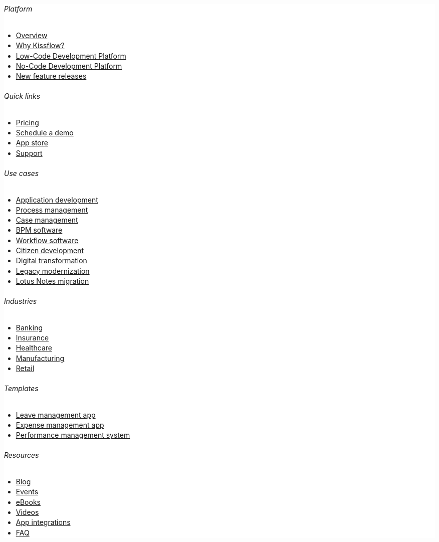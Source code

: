 
###### Platform 
  * [Overview](https://kissflow.com/it-developers/<https:/kissflow.com/platform/>)
  * [Why Kissflow?](https://kissflow.com/it-developers/<https:/kissflow.com/why-kissflow/>)
  * [Low-Code Development Platform](https://kissflow.com/it-developers/<https:/kissflow.com/low-code>)
  * [No-Code Development Platform](https://kissflow.com/it-developers/<https:/kissflow.com/no-code>)
  * [New feature releases](https://kissflow.com/it-developers/<https:/kissflow.com/whats-new>)


###### Quick links 
  * [Pricing](https://kissflow.com/it-developers/<https:/kissflow.com/pricing/>)
  * [Schedule a demo](https://kissflow.com/it-developers/<https:/kissflow.com/book-a-demo/>)
  * [App store](https://kissflow.com/it-developers/<https:/kissflow.com/appstore>)
  * [Support](https://kissflow.com/it-developers/<https:/kissflow.com/support/>)


###### Use cases 
  * [Application development](https://kissflow.com/it-developers/<https:/kissflow.com/application-development>)
  * [Process management](https://kissflow.com/it-developers/<https:/kissflow.com/workflow/process/>)
  * [Case management](https://kissflow.com/it-developers/<https:/kissflow.com/workflow/case>)
  * [BPM software](https://kissflow.com/it-developers/<https:/kissflow.com/workflow/bpm>)
  * [Workflow software](https://kissflow.com/it-developers/<https:/kissflow.com/workflow>)
  * [Citizen development](https://kissflow.com/it-developers/<https:/kissflow.com/citizen-development>)
  * [Digital transformation](https://kissflow.com/it-developers/<https:/kissflow.com/digital-transformation>)
  * [Legacy modernization](https://kissflow.com/it-developers/<https:/kissflow.com/low-code/modernize-applications/>)
  * [Lotus Notes migration](https://kissflow.com/it-developers/<https:/kissflow.com/workflow/lotus-notes-migration/>)


###### Industries 
  * [Banking](https://kissflow.com/it-developers/<https:/kissflow.com/solutions/banking/>)
  * [Insurance](https://kissflow.com/it-developers/<https:/kissflow.com/solutions/insurance/>)
  * [Healthcare](https://kissflow.com/it-developers/<https:/kissflow.com/solutions/healthcare/>)
  * [Manufacturing](https://kissflow.com/it-developers/<https:/kissflow.com/solutions/manufacturing/>)
  * [Retail](https://kissflow.com/it-developers/<https:/kissflow.com/solutions/retail/>)


###### Templates 
  * [Leave management app](https://kissflow.com/it-developers/<https:/kissflow.com/appstore/leave-management>)
  * [Expense management app](https://kissflow.com/it-developers/<https:/kissflow.com/appstore/expense-and-travel-management>)
  * [Performance management system](https://kissflow.com/it-developers/<https:/kissflow.com/appstore/performance-management-system>)


###### Resources 
  * [Blog](https://kissflow.com/it-developers/<https:/kissflow.com/blog>)
  * [Events](https://kissflow.com/it-developers/<https:/kissflow.com/events>)
  * [eBooks](https://kissflow.com/it-developers/<https:/kissflow.com/ebooks>)
  * [Videos](https://kissflow.com/it-developers/<https:/kissflow.com/videos>)
  * [App integrations](https://kissflow.com/it-developers/<https:/kissflow.com/platform/integrations/>)
  * [FAQ](https://kissflow.com/it-developers/<https:/kissflow.com/faq/>)
